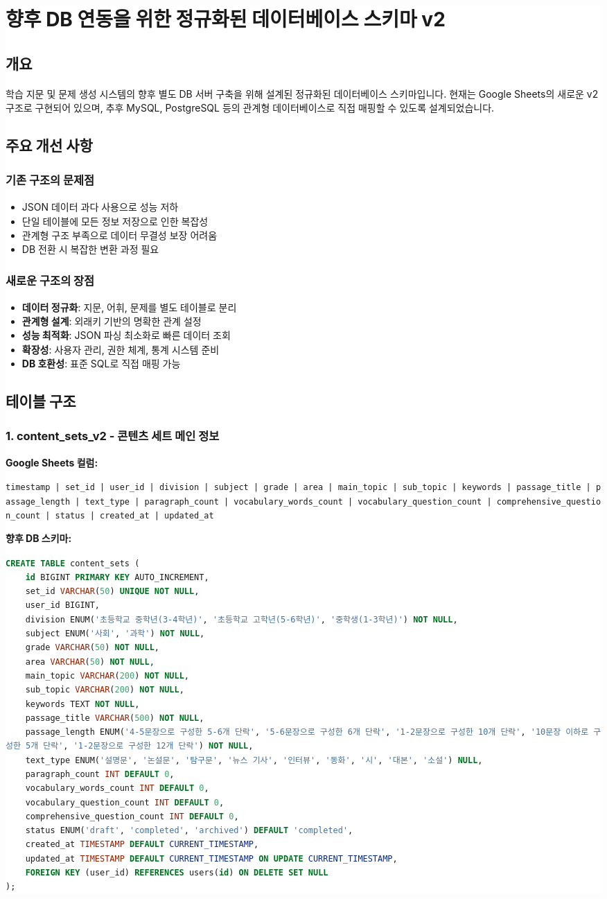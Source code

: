 # 향후 DB 연동을 위한 정규화된 데이터베이스 스키마 v2

## 개요

학습 지문 및 문제 생성 시스템의 향후 별도 DB 서버 구축을 위해 설계된 정규화된 데이터베이스 스키마입니다. 현재는 Google Sheets의 새로운 v2 구조로 구현되어 있으며, 추후 MySQL, PostgreSQL 등의 관계형 데이터베이스로 직접 매핑할 수 있도록 설계되었습니다.

## 주요 개선 사항

### 기존 구조의 문제점
- JSON 데이터 과다 사용으로 성능 저하
- 단일 테이블에 모든 정보 저장으로 인한 복잡성
- 관계형 구조 부족으로 데이터 무결성 보장 어려움
- DB 전환 시 복잡한 변환 과정 필요

### 새로운 구조의 장점
- **데이터 정규화**: 지문, 어휘, 문제를 별도 테이블로 분리
- **관계형 설계**: 외래키 기반의 명확한 관계 설정
- **성능 최적화**: JSON 파싱 최소화로 빠른 데이터 조회
- **확장성**: 사용자 관리, 권한 체계, 통계 시스템 준비
- **DB 호환성**: 표준 SQL로 직접 매핑 가능

## 테이블 구조

### 1. content_sets_v2 - 콘텐츠 세트 메인 정보

**Google Sheets 컬럼:**
```
timestamp | set_id | user_id | division | subject | grade | area | main_topic | sub_topic | keywords | passage_title | passage_length | text_type | paragraph_count | vocabulary_words_count | vocabulary_question_count | comprehensive_question_count | status | created_at | updated_at
```

**향후 DB 스키마:**
```sql
CREATE TABLE content_sets (
    id BIGINT PRIMARY KEY AUTO_INCREMENT,
    set_id VARCHAR(50) UNIQUE NOT NULL,
    user_id BIGINT,
    division ENUM('초등학교 중학년(3-4학년)', '초등학교 고학년(5-6학년)', '중학생(1-3학년)') NOT NULL,
    subject ENUM('사회', '과학') NOT NULL,
    grade VARCHAR(50) NOT NULL,
    area VARCHAR(50) NOT NULL,
    main_topic VARCHAR(200) NOT NULL,
    sub_topic VARCHAR(200) NOT NULL,
    keywords TEXT NOT NULL,
    passage_title VARCHAR(500) NOT NULL,
    passage_length ENUM('4-5문장으로 구성한 5-6개 단락', '5-6문장으로 구성한 6개 단락', '1-2문장으로 구성한 10개 단락', '10문장 이하로 구성한 5개 단락', '1-2문장으로 구성한 12개 단락') NOT NULL,
    text_type ENUM('설명문', '논설문', '탐구문', '뉴스 기사', '인터뷰', '동화', '시', '대본', '소설') NULL,
    paragraph_count INT DEFAULT 0,
    vocabulary_words_count INT DEFAULT 0,
    vocabulary_question_count INT DEFAULT 0,
    comprehensive_question_count INT DEFAULT 0,
    status ENUM('draft', 'completed', 'archived') DEFAULT 'completed',
    created_at TIMESTAMP DEFAULT CURRENT_TIMESTAMP,
    updated_at TIMESTAMP DEFAULT CURRENT_TIMESTAMP ON UPDATE CURRENT_TIMESTAMP,
    FOREIGN KEY (user_id) REFERENCES users(id) ON DELETE SET NULL
);
```
